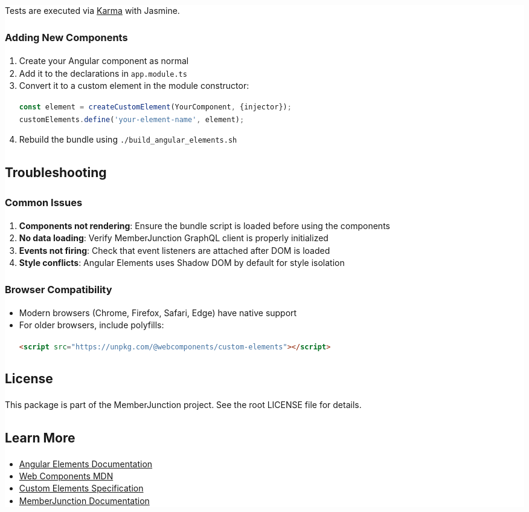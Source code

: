Tests are executed via [Karma](https://karma-runner.github.io) with Jasmine.

### Adding New Components

1. Create your Angular component as normal
2. Add it to the declarations in `app.module.ts`
3. Convert it to a custom element in the module constructor:
   ```typescript
   const element = createCustomElement(YourComponent, {injector});
   customElements.define('your-element-name', element);
   ```
4. Rebuild the bundle using `./build_angular_elements.sh`

## Troubleshooting

### Common Issues

1. **Components not rendering**: Ensure the bundle script is loaded before using the components
2. **No data loading**: Verify MemberJunction GraphQL client is properly initialized
3. **Events not firing**: Check that event listeners are attached after DOM is loaded
4. **Style conflicts**: Angular Elements uses Shadow DOM by default for style isolation

### Browser Compatibility

- Modern browsers (Chrome, Firefox, Safari, Edge) have native support
- For older browsers, include polyfills:
  ```html
  <script src="https://unpkg.com/@webcomponents/custom-elements"></script>
  ```

## License

This package is part of the MemberJunction project. See the root LICENSE file for details.

## Learn More

- [Angular Elements Documentation](https://angular.io/guide/elements)
- [Web Components MDN](https://developer.mozilla.org/en-US/docs/Web/Web_Components)
- [Custom Elements Specification](https://html.spec.whatwg.org/multipage/custom-elements.html)
- [MemberJunction Documentation](https://docs.memberjunction.org)
